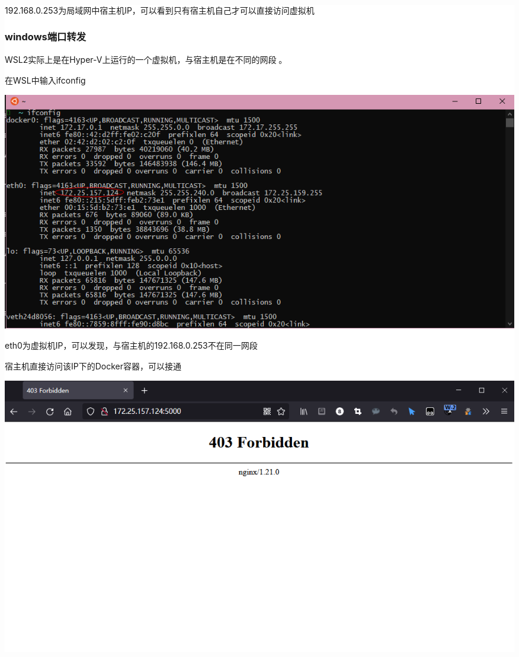 192.168.0.253为局域网中宿主机IP，可以看到只有宿主机自己才可以直接访问虚拟机

### windows端口转发

WSL2实际上是在Hyper-V上运行的一个虚拟机，与宿主机是在不同的网段 。

在WSL中输入ifconfig

![image-20210822160156823](../img/wsl2/image-20210822160156823.png)

eth0为虚拟机IP，可以发现，与宿主机的192.168.0.253不在同一网段

宿主机直接访问该IP下的Docker容器，可以接通

![image-20210822160313655](../img/wsl2/image-20210822160313655.png)
